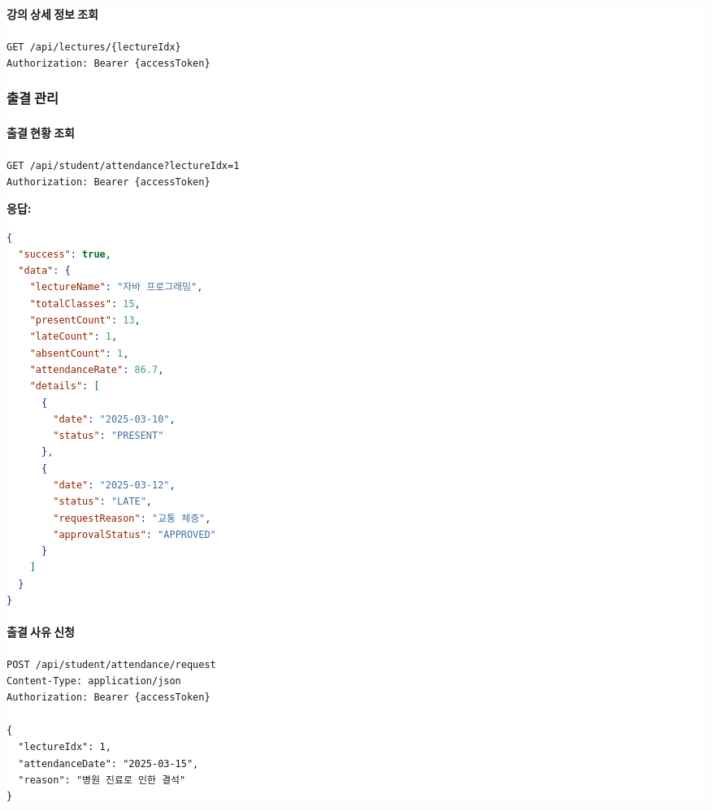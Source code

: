 #### **강의 상세 정보 조회**
```http
GET /api/lectures/{lectureIdx}
Authorization: Bearer {accessToken}
```

### **출결 관리**

#### **출결 현황 조회**
```http
GET /api/student/attendance?lectureIdx=1
Authorization: Bearer {accessToken}
```

**응답:**
```json
{
  "success": true,
  "data": {
    "lectureName": "자바 프로그래밍",
    "totalClasses": 15,
    "presentCount": 13,
    "lateCount": 1,
    "absentCount": 1,
    "attendanceRate": 86.7,
    "details": [
      {
        "date": "2025-03-10",
        "status": "PRESENT"
      },
      {
        "date": "2025-03-12",
        "status": "LATE",
        "requestReason": "교통 체증",
        "approvalStatus": "APPROVED"
      }
    ]
  }
}
```

#### **출결 사유 신청**
```http
POST /api/student/attendance/request
Content-Type: application/json
Authorization: Bearer {accessToken}

{
  "lectureIdx": 1,
  "attendanceDate": "2025-03-15",
  "reason": "병원 진료로 인한 결석"
}
```
